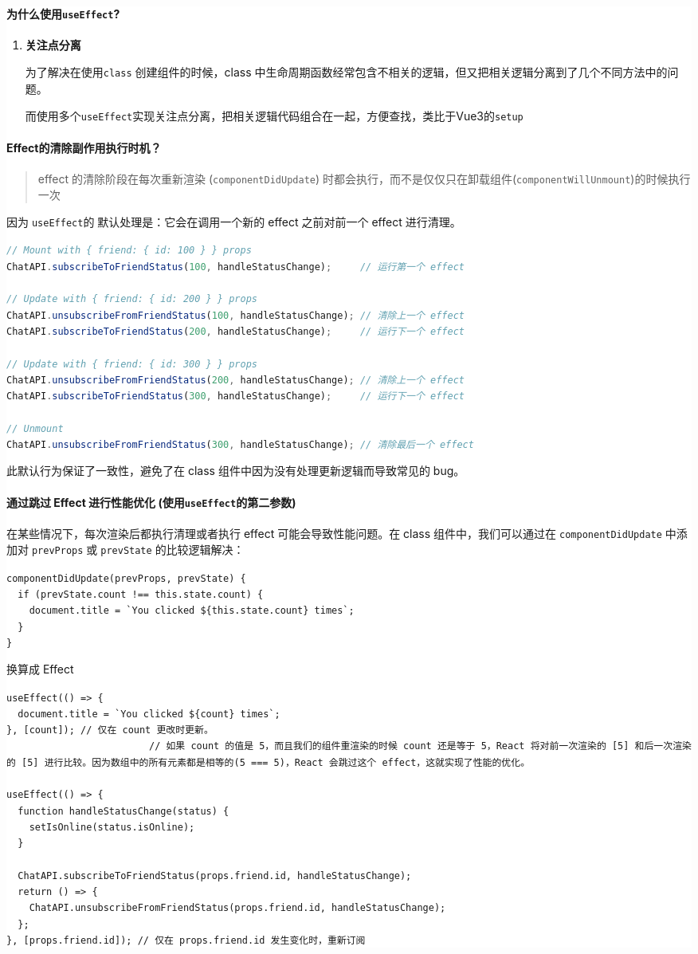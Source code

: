 #### 为什么使用`useEffect`?

1. **关注点分离**

   为了解决在使用`class` 创建组件的时候，class 中生命周期函数经常包含不相关的逻辑，但又把相关逻辑分离到了几个不同方法中的问题。

   而使用多个`useEffect`实现关注点分离，把相关逻辑代码组合在一起，方便查找，类比于Vue3的`setup`

#### Effect的清除副作用执行时机？

> effect 的清除阶段在每次重新渲染 (`componentDidUpdate`) 时都会执行，而不是仅仅只在卸载组件(`componentWillUnmount`)的时候执行一次

因为 `useEffect`的 默认处理是：它会在调用一个新的 effect 之前对前一个 effect 进行清理。

```js
// Mount with { friend: { id: 100 } } props
ChatAPI.subscribeToFriendStatus(100, handleStatusChange);     // 运行第一个 effect

// Update with { friend: { id: 200 } } props
ChatAPI.unsubscribeFromFriendStatus(100, handleStatusChange); // 清除上一个 effect
ChatAPI.subscribeToFriendStatus(200, handleStatusChange);     // 运行下一个 effect

// Update with { friend: { id: 300 } } props
ChatAPI.unsubscribeFromFriendStatus(200, handleStatusChange); // 清除上一个 effect
ChatAPI.subscribeToFriendStatus(300, handleStatusChange);     // 运行下一个 effect

// Unmount
ChatAPI.unsubscribeFromFriendStatus(300, handleStatusChange); // 清除最后一个 effect
```

此默认行为保证了一致性，避免了在 class 组件中因为没有处理更新逻辑而导致常见的 bug。

#### 通过跳过 Effect 进行性能优化 (使用`useEffect`的第二参数)

在某些情况下，每次渲染后都执行清理或者执行 effect 可能会导致性能问题。在 class 组件中，我们可以通过在 `componentDidUpdate` 中添加对 `prevProps` 或 `prevState` 的比较逻辑解决：

```react
componentDidUpdate(prevProps, prevState) {
  if (prevState.count !== this.state.count) {
    document.title = `You clicked ${this.state.count} times`;
  }
}
```

换算成 Effect

```react
useEffect(() => {
  document.title = `You clicked ${count} times`;
}, [count]); // 仅在 count 更改时更新。
						 // 如果 count 的值是 5，而且我们的组件重渲染的时候 count 还是等于 5，React 将对前一次渲染的 [5] 和后一次渲染的 [5] 进行比较。因为数组中的所有元素都是相等的(5 === 5)，React 会跳过这个 effect，这就实现了性能的优化。

useEffect(() => {
  function handleStatusChange(status) {
    setIsOnline(status.isOnline);
  }

  ChatAPI.subscribeToFriendStatus(props.friend.id, handleStatusChange);
  return () => {
    ChatAPI.unsubscribeFromFriendStatus(props.friend.id, handleStatusChange);
  };
}, [props.friend.id]); // 仅在 props.friend.id 发生变化时，重新订阅
```
